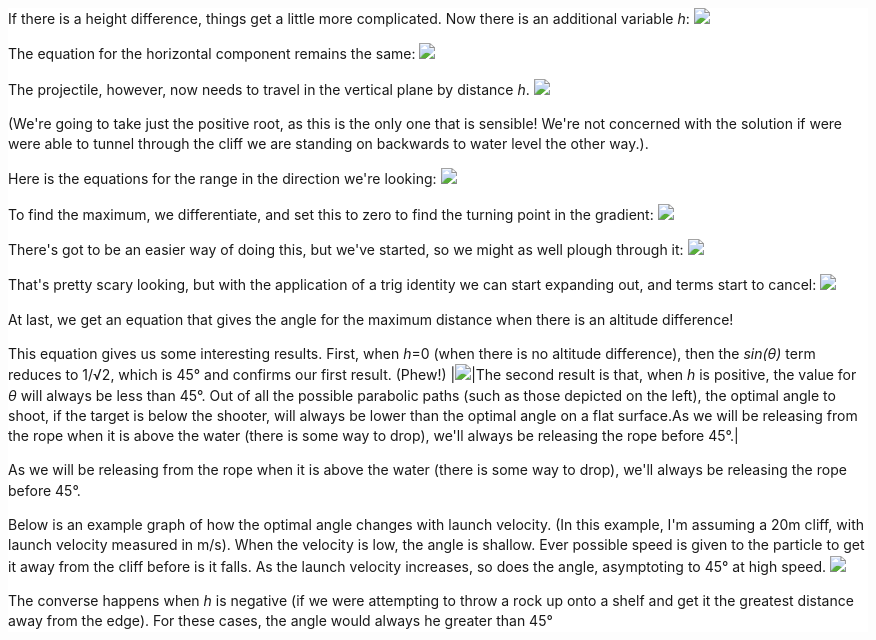 If there is a height difference, things get a little more complicated. Now there is an additional variable *h*:
![](http://datagenetics.com/blog/september42014/cl2.png)


The equation for the horizontal component remains the same:
![](http://datagenetics.com/blog/september42014/eq0.png)


The projectile, however, now needs to travel in the vertical plane by distance *h*.
![](http://datagenetics.com/blog/september42014/eq3.png)


(We're going to take just the positive root, as this is the only one that is sensible! We're not concerned with the solution if were were able to tunnel through the cliff we are standing on backwards to water level the other way.).

Here is the equations for the range in the direction we're looking:
![](http://datagenetics.com/blog/september42014/eq4.png)


To find the maximum, we differentiate, and set this to zero to find the turning point in the gradient:
![](http://datagenetics.com/blog/september42014/eq5.png)


There's got to be an easier way of doing this, but we've started, so we might as well plough through it:
![](http://datagenetics.com/blog/september42014/eq6.png)


That's pretty scary looking, but with the application of a trig identity we can start expanding out, and terms start to cancel:
![](http://datagenetics.com/blog/september42014/eq7.png)


At last, we get an equation that gives the angle for the maximum distance when there is an altitude difference!

This equation gives us some interesting results. First, when *h*=0 (when there is no altitude difference), then the *sin(θ)* term reduces to 1/√2, which is 45° and confirms our first result. (Phew!)
|![](http://datagenetics.com/blog/september42014/cl.png)|The second result is that, when *h* is positive, the value for *θ* will always be less than 45°. Out of all the possible parabolic paths (such as those depicted on the left), the optimal angle to shoot, if the target is below the shooter, will always be lower than the optimal angle on a flat surface.As we will be releasing from the rope when it is above the water (there is some way to drop), we'll always be releasing the rope before 45°.|

As we will be releasing from the rope when it is above the water (there is some way to drop), we'll always be releasing the rope before 45°.

Below is an example graph of how the optimal angle changes with launch velocity. (In this example, I'm assuming a 20m cliff, with launch velocity measured in m/s). When the velocity is low, the angle is shallow. Ever possible speed is given to the particle to get it away from the cliff before is it falls. As the launch velocity increases, so does the angle, asymptoting to 45° at high speed.
![](http://datagenetics.com/blog/september42014/g.png)


The converse happens when *h* is negative (if we were attempting to throw a rock up onto a shelf and get it the greatest distance away from the edge). For these cases, the angle would always he greater than 45°

